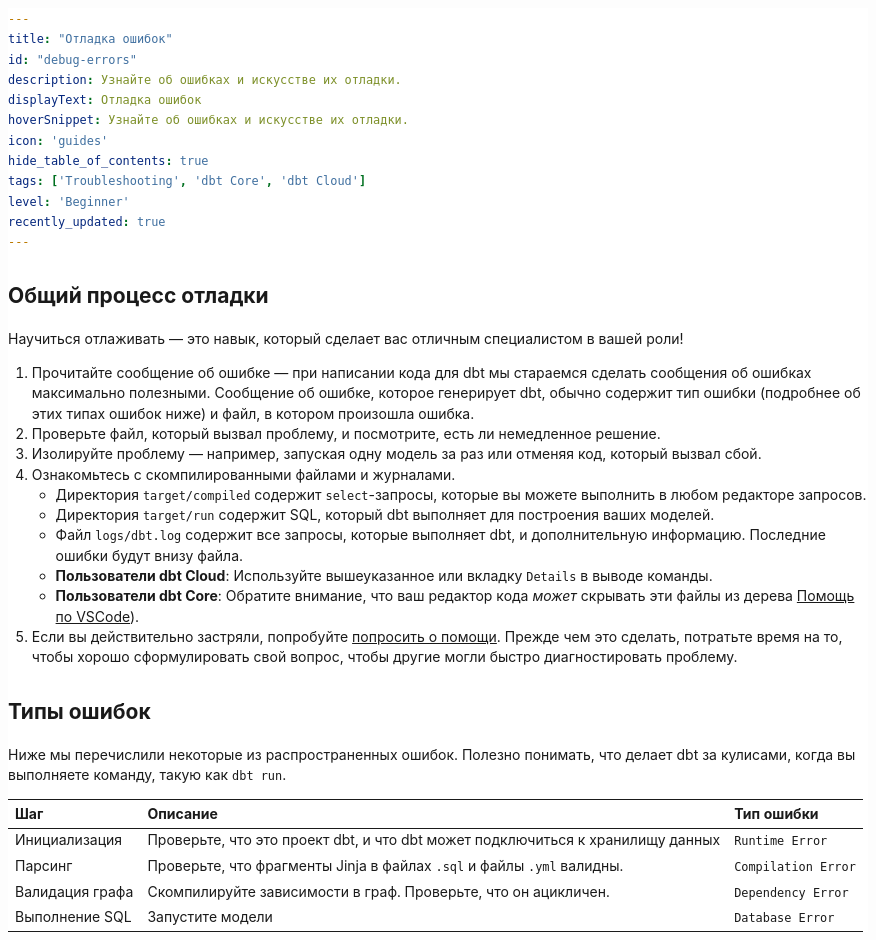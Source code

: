 ```yaml
---
title: "Отладка ошибок"
id: "debug-errors"
description: Узнайте об ошибках и искусстве их отладки.
displayText: Отладка ошибок
hoverSnippet: Узнайте об ошибках и искусстве их отладки.
icon: 'guides'
hide_table_of_contents: true
tags: ['Troubleshooting', 'dbt Core', 'dbt Cloud']
level: 'Beginner'
recently_updated: true
---
```


<div style={{maxWidth: '900px'}}>

## Общий процесс отладки

Научиться отлаживать — это навык, который сделает вас отличным специалистом в вашей роли!
1. Прочитайте сообщение об ошибке — при написании кода для dbt мы стараемся сделать сообщения об ошибках максимально полезными. Сообщение об ошибке, которое генерирует dbt, обычно содержит тип ошибки (подробнее об этих типах ошибок ниже) и файл, в котором произошла ошибка.
2. Проверьте файл, который вызвал проблему, и посмотрите, есть ли немедленное решение.
3. Изолируйте проблему — например, запуская одну модель за раз или отменяя код, который вызвал сбой.
4. Ознакомьтесь с скомпилированными файлами и журналами.
    - Директория `target/compiled` содержит `select`-запросы, которые вы можете выполнить в любом редакторе запросов.
    - Директория `target/run` содержит SQL, который dbt выполняет для построения ваших моделей.
    - Файл `logs/dbt.log` содержит все запросы, которые выполняет dbt, и дополнительную информацию. Последние ошибки будут внизу файла.
    - **Пользователи dbt Cloud**: Используйте вышеуказанное или вкладку `Details` в выводе команды.
    - **Пользователи dbt Core**: Обратите внимание, что ваш редактор кода _может_ скрывать эти файлы из дерева <Term id="view" /> [Помощь по VSCode](https://stackoverflow.com/questions/42891463/how-can-i-show-ignored-files-in-visual-studio-code)).
5. Если вы действительно застряли, попробуйте [попросить о помощи](/community/resources/getting-help). Прежде чем это сделать, потратьте время на то, чтобы хорошо сформулировать свой вопрос, чтобы другие могли быстро диагностировать проблему.

## Типы ошибок
Ниже мы перечислили некоторые из распространенных ошибок. Полезно понимать, что делает dbt за кулисами, когда вы выполняете команду, такую как `dbt run`.

| Шаг | Описание | Тип ошибки |
|:-----|:------------|:-----------|
| Инициализация | Проверьте, что это проект dbt, и что dbt может подключиться к хранилищу данных | `Runtime Error` |
| Парсинг | Проверьте, что фрагменты Jinja в файлах `.sql` и файлы `.yml` валидны. | `Compilation Error` |
| Валидация графа | Скомпилируйте зависимости в граф. Проверьте, что он ацикличен. | `Dependency Error` |
| Выполнение SQL | Запустите модели | `Database Error` |
